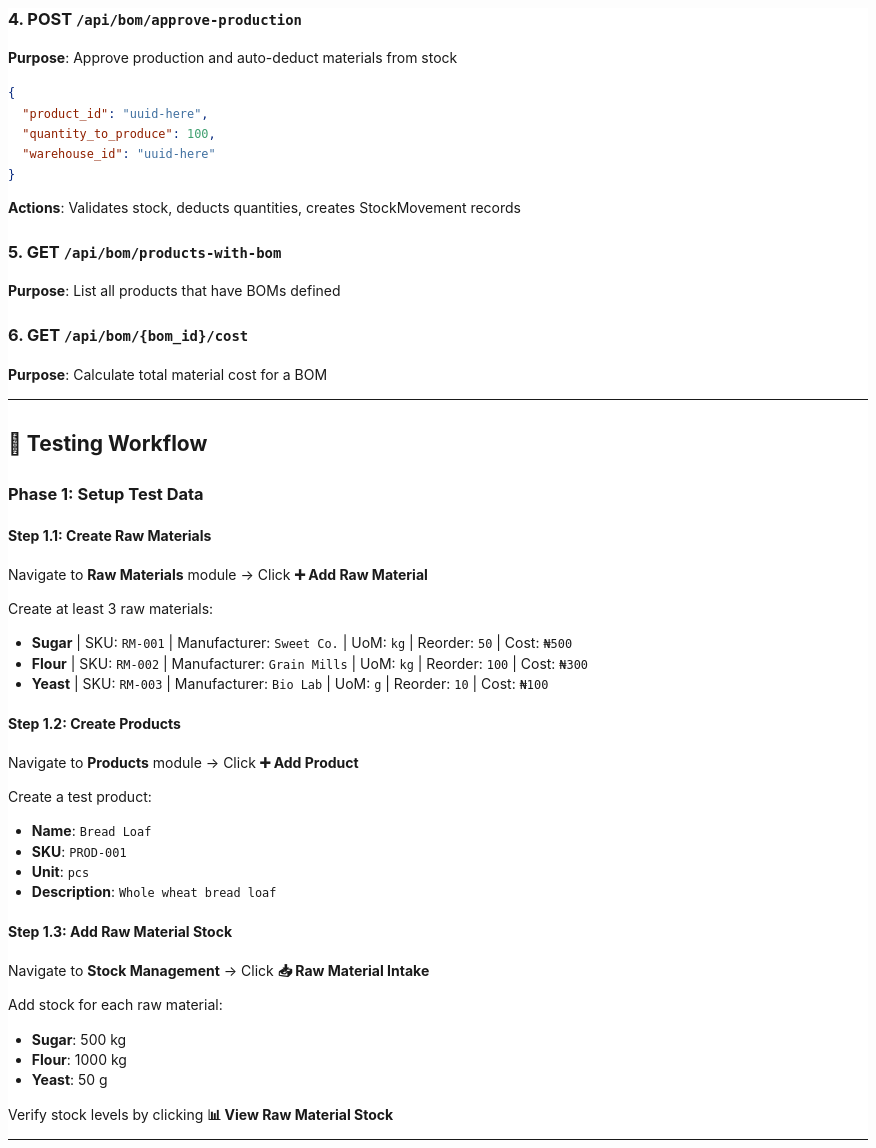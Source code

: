 ### 4. POST `/api/bom/approve-production`
**Purpose**: Approve production and auto-deduct materials from stock
```json
{
  "product_id": "uuid-here",
  "quantity_to_produce": 100,
  "warehouse_id": "uuid-here"
}
```
**Actions**: Validates stock, deducts quantities, creates StockMovement records

### 5. GET `/api/bom/products-with-bom`
**Purpose**: List all products that have BOMs defined

### 6. GET `/api/bom/{bom_id}/cost`
**Purpose**: Calculate total material cost for a BOM

---

## 🧪 Testing Workflow

### **Phase 1: Setup Test Data**

#### Step 1.1: Create Raw Materials
Navigate to **Raw Materials** module → Click **➕ Add Raw Material**

Create at least 3 raw materials:
- **Sugar** | SKU: `RM-001` | Manufacturer: `Sweet Co.` | UoM: `kg` | Reorder: `50` | Cost: `₦500`
- **Flour** | SKU: `RM-002` | Manufacturer: `Grain Mills` | UoM: `kg` | Reorder: `100` | Cost: `₦300`
- **Yeast** | SKU: `RM-003` | Manufacturer: `Bio Lab` | UoM: `g` | Reorder: `10` | Cost: `₦100`

#### Step 1.2: Create Products
Navigate to **Products** module → Click **➕ Add Product**

Create a test product:
- **Name**: `Bread Loaf`
- **SKU**: `PROD-001`
- **Unit**: `pcs`
- **Description**: `Whole wheat bread loaf`

#### Step 1.3: Add Raw Material Stock
Navigate to **Stock Management** → Click **📥 Raw Material Intake**

Add stock for each raw material:
- **Sugar**: 500 kg
- **Flour**: 1000 kg
- **Yeast**: 50 g

Verify stock levels by clicking **📊 View Raw Material Stock**

---
